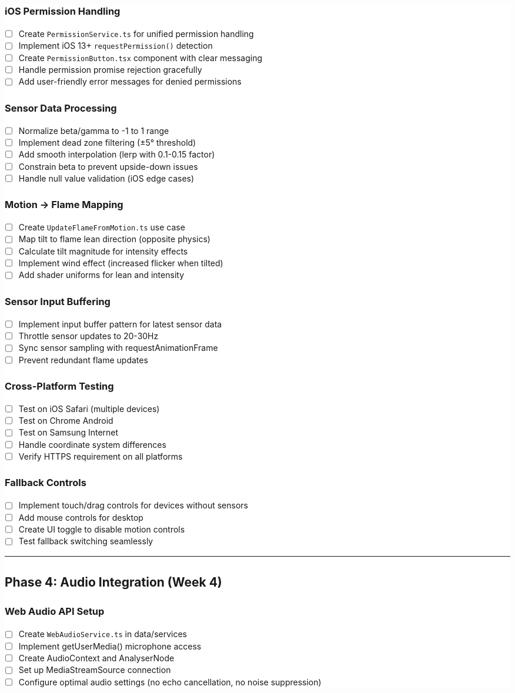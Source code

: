 ### iOS Permission Handling
- [ ] Create `PermissionService.ts` for unified permission handling
- [ ] Implement iOS 13+ `requestPermission()` detection
- [ ] Create `PermissionButton.tsx` component with clear messaging
- [ ] Handle permission promise rejection gracefully
- [ ] Add user-friendly error messages for denied permissions

### Sensor Data Processing
- [ ] Normalize beta/gamma to -1 to 1 range
- [ ] Implement dead zone filtering (±5° threshold)
- [ ] Add smooth interpolation (lerp with 0.1-0.15 factor)
- [ ] Constrain beta to prevent upside-down issues
- [ ] Handle null value validation (iOS edge cases)

### Motion → Flame Mapping
- [ ] Create `UpdateFlameFromMotion.ts` use case
- [ ] Map tilt to flame lean direction (opposite physics)
- [ ] Calculate tilt magnitude for intensity effects
- [ ] Implement wind effect (increased flicker when tilted)
- [ ] Add shader uniforms for lean and intensity

### Sensor Input Buffering
- [ ] Implement input buffer pattern for latest sensor data
- [ ] Throttle sensor updates to 20-30Hz
- [ ] Sync sensor sampling with requestAnimationFrame
- [ ] Prevent redundant flame updates

### Cross-Platform Testing
- [ ] Test on iOS Safari (multiple devices)
- [ ] Test on Chrome Android
- [ ] Test on Samsung Internet
- [ ] Handle coordinate system differences
- [ ] Verify HTTPS requirement on all platforms

### Fallback Controls
- [ ] Implement touch/drag controls for devices without sensors
- [ ] Add mouse controls for desktop
- [ ] Create UI toggle to disable motion controls
- [ ] Test fallback switching seamlessly

---

## Phase 4: Audio Integration (Week 4)

### Web Audio API Setup
- [ ] Create `WebAudioService.ts` in data/services
- [ ] Implement getUserMedia() microphone access
- [ ] Create AudioContext and AnalyserNode
- [ ] Set up MediaStreamSource connection
- [ ] Configure optimal audio settings (no echo cancellation, no noise suppression)
